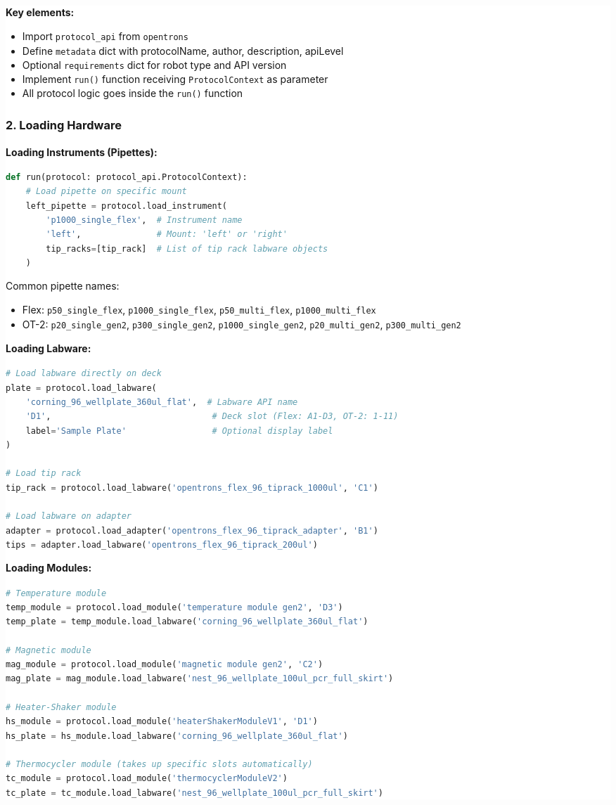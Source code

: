 **Key elements:**
- Import `protocol_api` from `opentrons`
- Define `metadata` dict with protocolName, author, description, apiLevel
- Optional `requirements` dict for robot type and API version
- Implement `run()` function receiving `ProtocolContext` as parameter
- All protocol logic goes inside the `run()` function

### 2. Loading Hardware

**Loading Instruments (Pipettes):**

```python
def run(protocol: protocol_api.ProtocolContext):
    # Load pipette on specific mount
    left_pipette = protocol.load_instrument(
        'p1000_single_flex',  # Instrument name
        'left',               # Mount: 'left' or 'right'
        tip_racks=[tip_rack]  # List of tip rack labware objects
    )
```

Common pipette names:
- Flex: `p50_single_flex`, `p1000_single_flex`, `p50_multi_flex`, `p1000_multi_flex`
- OT-2: `p20_single_gen2`, `p300_single_gen2`, `p1000_single_gen2`, `p20_multi_gen2`, `p300_multi_gen2`

**Loading Labware:**

```python
# Load labware directly on deck
plate = protocol.load_labware(
    'corning_96_wellplate_360ul_flat',  # Labware API name
    'D1',                                # Deck slot (Flex: A1-D3, OT-2: 1-11)
    label='Sample Plate'                 # Optional display label
)

# Load tip rack
tip_rack = protocol.load_labware('opentrons_flex_96_tiprack_1000ul', 'C1')

# Load labware on adapter
adapter = protocol.load_adapter('opentrons_flex_96_tiprack_adapter', 'B1')
tips = adapter.load_labware('opentrons_flex_96_tiprack_200ul')
```

**Loading Modules:**

```python
# Temperature module
temp_module = protocol.load_module('temperature module gen2', 'D3')
temp_plate = temp_module.load_labware('corning_96_wellplate_360ul_flat')

# Magnetic module
mag_module = protocol.load_module('magnetic module gen2', 'C2')
mag_plate = mag_module.load_labware('nest_96_wellplate_100ul_pcr_full_skirt')

# Heater-Shaker module
hs_module = protocol.load_module('heaterShakerModuleV1', 'D1')
hs_plate = hs_module.load_labware('corning_96_wellplate_360ul_flat')

# Thermocycler module (takes up specific slots automatically)
tc_module = protocol.load_module('thermocyclerModuleV2')
tc_plate = tc_module.load_labware('nest_96_wellplate_100ul_pcr_full_skirt')
```
